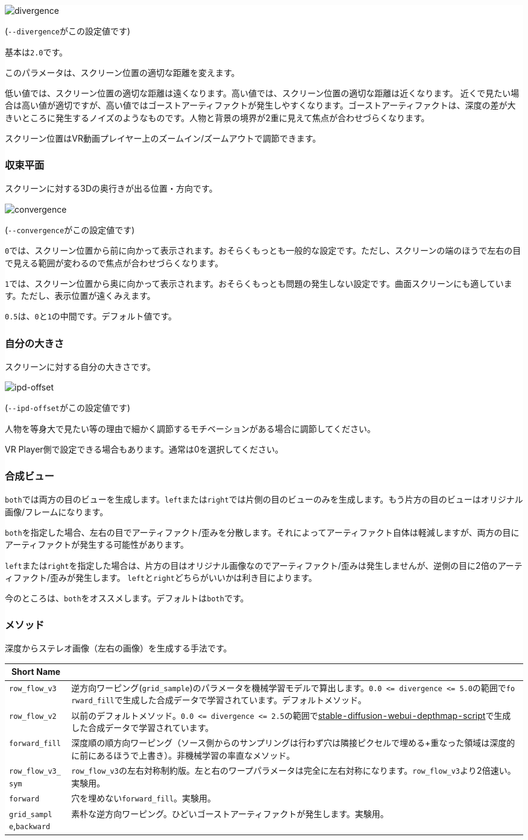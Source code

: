 ![divergence](https://github.com/nagadomi/nunif/assets/287255/2bf3984e-a125-45f3-bd17-4b16ab467072)

(`--divergence`がこの設定値です)

基本は`2.0`です。


このパラメータは、スクリーン位置の適切な距離を変えます。

低い値では、スクリーン位置の適切な距離は遠くなります。高い値では、スクリーン位置の適切な距離は近くなります。
近くで見たい場合は高い値が適切ですが、高い値ではゴーストアーティファクトが発生しやすくなります。ゴーストアーティファクトは、深度の差が大きいところに発生するノイズのようなものです。人物と背景の境界が2重に見えて焦点が合わせづらくなります。

スクリーン位置はVR動画プレイヤー上のズームイン/ズームアウトで調節できます。

### 収束平面

スクリーンに対する3Dの奥行きが出る位置・方向です。

![convergence](https://github.com/nagadomi/nunif/assets/287255/7d80f540-5f8d-4c6d-86ce-985e524fdea9)

(`--convergence`がこの設定値です)

`0`では、スクリーン位置から前に向かって表示されます。おそらくもっとも一般的な設定です。ただし、スクリーンの端のほうで左右の目で見える範囲が変わるので焦点が合わせづらくなります。

`1`では、スクリーン位置から奥に向かって表示されます。おそらくもっとも問題の発生しない設定です。曲面スクリーンにも適しています。ただし、表示位置が遠くみえます。

`0.5`は、`0`と`1`の中間です。デフォルト値です。

### 自分の大きさ

スクリーンに対する自分の大きさです。

![ipd-offset](https://github.com/nagadomi/nunif/assets/287255/a1001307-8c07-457c-a2a8-f0548e0d072c)

(`--ipd-offset`がこの設定値です)

人物を等身大で見たい等の理由で細かく調節するモチベーションがある場合に調節してください。

VR Player側で設定できる場合もあります。通常は0を選択してください。

### 合成ビュー

`both`では両方の目のビューを生成します。`left`または`right`では片側の目のビューのみを生成します。もう片方の目のビューはオリジナル画像/フレームになります。

`both`を指定した場合、左右の目でアーティファクト/歪みを分散します。それによってアーティファクト自体は軽減しますが、両方の目にアーティファクトが発生する可能性があります。

`left`または`right`を指定した場合は、片方の目はオリジナル画像なのでアーティファクト/歪みは発生しませんが、逆側の目に2倍のアーティファクト/歪みが発生します。
`left`と`right`どちらがいいかは利き目によります。

今のところは、`both`をオススメします。デフォルトは`both`です。

### メソッド

深度からステレオ画像（左右の画像）を生成する手法です。

| Short Name  |                   |
|-------------|-------------------|
| `row_flow_v3`    | 逆方向ワーピング(`grid_sample`)のパラメータを機械学習モデルで算出します。`0.0 <= divergence <= 5.0`の範囲で`forward_fill`で生成した合成データで学習されています。デフォルトメソッド。
| `row_flow_v2`    | 以前のデフォルトメソッド。`0.0 <= divergence <= 2.5`の範囲で[stable-diffusion-webui-depthmap-script](https://github.com/thygate/stable-diffusion-webui-depthmap-script)で生成した合成データで学習されています。
| `forward_fill`   | 深度順の順方向ワーピング（ソース側からのサンプリングは行わず穴は隣接ピクセルで埋める+重なった領域は深度的に前にあるほうで上書き）。非機械学習の率直なメソッド。
| `row_flow_v3_sym`| `row_flow_v3`の左右対称制約版。左と右のワープパラメータは完全に左右対称になります。`row_flow_v3`より2倍速い。実験用。
| `forward`        | 穴を埋めない`forward_fill`。実験用。
| `grid_sample`,`backward`  | 素朴な逆方向ワーピング。ひどいゴーストアーティファクトが発生します。実験用。
